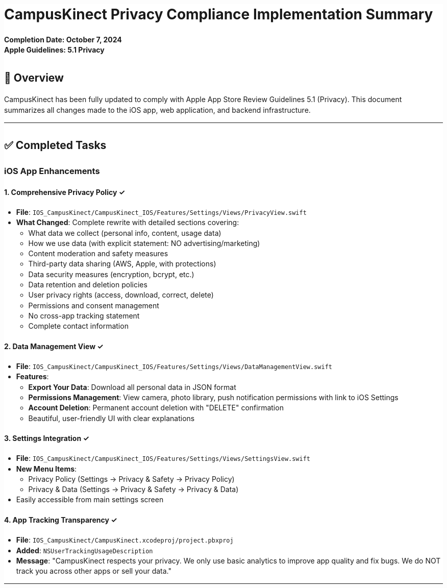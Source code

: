 # CampusKinect Privacy Compliance Implementation Summary
**Completion Date: October 7, 2024**  
**Apple Guidelines: 5.1 Privacy**

## 🎯 Overview

CampusKinect has been fully updated to comply with Apple App Store Review Guidelines 5.1 (Privacy). This document summarizes all changes made to the iOS app, web application, and backend infrastructure.

---

## ✅ Completed Tasks

### iOS App Enhancements

#### 1. **Comprehensive Privacy Policy** ✓
- **File**: `IOS_CampusKinect/CampusKinect_IOS/Features/Settings/Views/PrivacyView.swift`
- **What Changed**: Complete rewrite with detailed sections covering:
  - What data we collect (personal info, content, usage data)
  - How we use data (with explicit statement: NO advertising/marketing)
  - Content moderation and safety measures
  - Third-party data sharing (AWS, Apple, with protections)
  - Data security measures (encryption, bcrypt, etc.)
  - Data retention and deletion policies
  - User privacy rights (access, download, correct, delete)
  - Permissions and consent management
  - No cross-app tracking statement
  - Complete contact information

#### 2. **Data Management View** ✓
- **File**: `IOS_CampusKinect/CampusKinect_IOS/Features/Settings/Views/DataManagementView.swift`
- **Features**:
  - **Export Your Data**: Download all personal data in JSON format
  - **Permissions Management**: View camera, photo library, push notification permissions with link to iOS Settings
  - **Account Deletion**: Permanent account deletion with "DELETE" confirmation
  - Beautiful, user-friendly UI with clear explanations

#### 3. **Settings Integration** ✓
- **File**: `IOS_CampusKinect/CampusKinect_IOS/Features/Settings/Views/SettingsView.swift`
- **New Menu Items**:
  - Privacy Policy (Settings → Privacy & Safety → Privacy Policy)
  - Privacy & Data (Settings → Privacy & Safety → Privacy & Data)
- Easily accessible from main settings screen

#### 4. **App Tracking Transparency** ✓
- **File**: `IOS_CampusKinect/CampusKinect.xcodeproj/project.pbxproj`
- **Added**: `NSUserTrackingUsageDescription`
- **Message**: "CampusKinect respects your privacy. We only use basic analytics to improve app quality and fix bugs. We do NOT track you across other apps or sell your data."

---